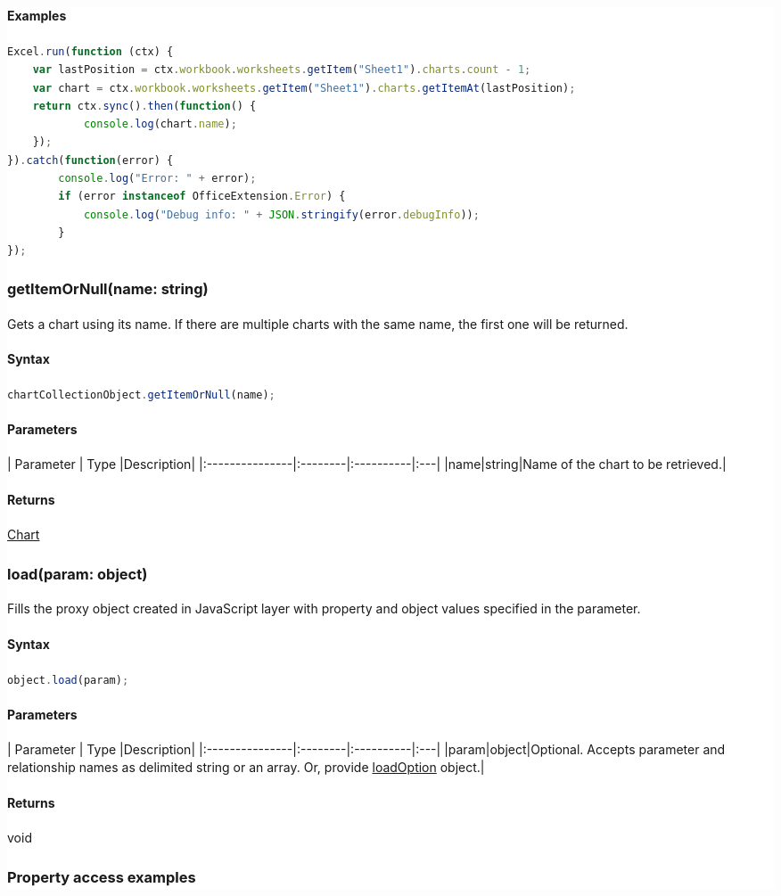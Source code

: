#### Examples

```js
Excel.run(function (ctx) { 
	var lastPosition = ctx.workbook.worksheets.getItem("Sheet1").charts.count - 1;
	var chart = ctx.workbook.worksheets.getItem("Sheet1").charts.getItemAt(lastPosition);
	return ctx.sync().then(function() {
			console.log(chart.name);
	});
}).catch(function(error) {
		console.log("Error: " + error);
		if (error instanceof OfficeExtension.Error) {
			console.log("Debug info: " + JSON.stringify(error.debugInfo));
		}
});
```


### getItemOrNull(name: string)
Gets a chart using its name. If there are multiple charts with the same name, the first one will be returned.

#### Syntax
```js
chartCollectionObject.getItemOrNull(name);
```

#### Parameters
| Parameter	   | Type	|Description|
|:---------------|:--------|:----------|:---|
|name|string|Name of the chart to be retrieved.|

#### Returns
[Chart](chart.md)

### load(param: object)
Fills the proxy object created in JavaScript layer with property and object values specified in the parameter.

#### Syntax
```js
object.load(param);
```

#### Parameters
| Parameter	   | Type	|Description|
|:---------------|:--------|:----------|:---|
|param|object|Optional. Accepts parameter and relationship names as delimited string or an array. Or, provide [loadOption](loadoption.md) object.|

#### Returns
void
### Property access examples

